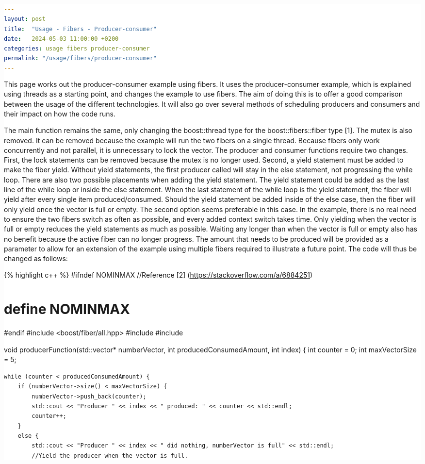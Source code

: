 ```yaml
---
layout: post
title:  "Usage - Fibers - Producer-consumer"
date:   2024-05-03 11:00:00 +0200
categories: usage fibers producer-consumer
permalink: "/usage/fibers/producer-consumer"
---
```

This page works out the producer-consumer example using fibers.
It uses the producer-consumer example, which is explained using threads as a starting point, and changes the example to use fibers.
The aim of doing this is to offer a good comparison between the usage of the different technologies.
It will also go over several methods of scheduling producers and consumers and their impact on how the code runs.

The main function remains the same, only changing the boost::thread type for the boost::fibers::fiber type [1]. 
The mutex is also removed.
It can be removed because the example will run the two fibers on a single thread.
Because fibers only work concurrently and not parallel, it is unnecessary to lock the vector. 
The producer and consumer functions require two changes.
First, the lock statements can be removed because the mutex is no longer used.
Second, a yield statement must be added to make the fiber yield.
Without yield statements, the first producer called will stay in the else statement, not progressing the while loop.
There are also two possible placements when adding the yield statement.
The yield statement could be added as the last line of the while loop or inside the else statement.
When the last statement of the while loop is the yield statement, the fiber will yield after every single item produced/consumed. 
Should the yield statement be added inside of the else case, then the fiber will only yield once the vector is full or empty.
The second option seems preferable in this case.
In the example, there is no real need to ensure the two fibers switch as often as possible, and every added context switch takes time. 
Only yielding when the vector is full or empty reduces the yield statements as much as possible.
Waiting any longer than when the vector is full or empty also has no benefit because the active fiber can no longer progress.
The amount that needs to be produced will be provided as a parameter to allow for an extension of the example using multiple fibers required to illustrate a future point.
The code will thus be changed as follows:

{% highlight c++ %}
#ifndef NOMINMAX //Reference [2] (https://stackoverflow.com/a/6884251)
# define NOMINMAX
#endif
#include <boost/fiber/all.hpp>
#include <iostream>
#include <vector>

void producerFunction(std::vector<int>* numberVector, int producedConsumedAmount, int index) {
    int counter = 0;
    int maxVectorSize = 5;

    while (counter < producedConsumedAmount) {
        if (numberVector->size() < maxVectorSize) {
            numberVector->push_back(counter);
            std::cout << "Producer " << index << " produced: " << counter << std::endl;
            counter++;
        }
        else {
            std::cout << "Producer " << index << " did nothing, numberVector is full" << std::endl;
            //Yield the producer when the vector is full.